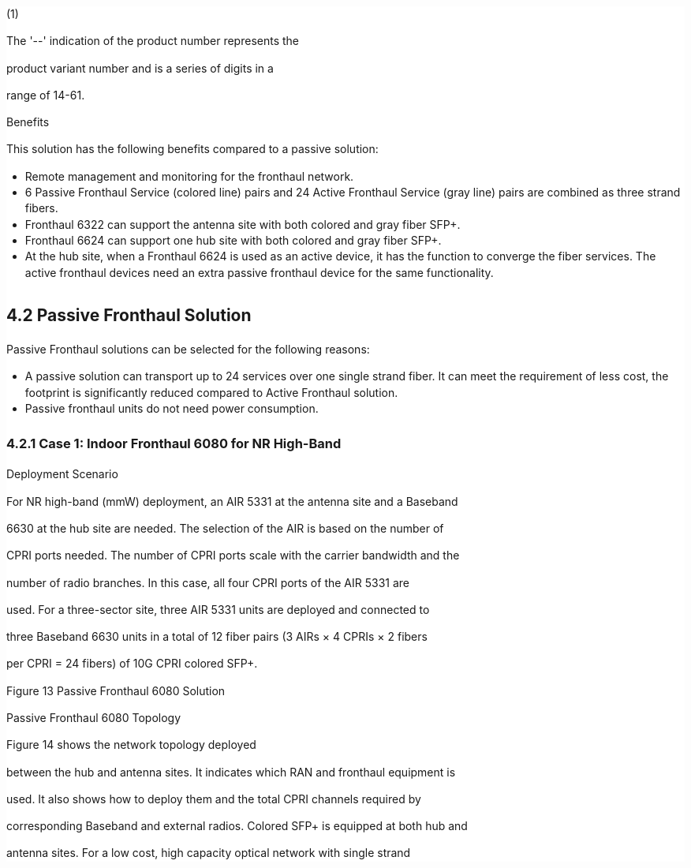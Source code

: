 (1)

The '--' indication of the product number represents the

product variant number and is a series of digits in a

range of 14-61.

Benefits

This solution has the following benefits compared to a passive solution:

- Remote management and monitoring for the fronthaul network.
- 6 Passive Fronthaul Service (colored line) pairs and 24 Active Fronthaul Service (gray line) pairs are combined as three strand fibers.
- Fronthaul 6322 can support the antenna site with both colored and gray fiber SFP+.
- Fronthaul 6624 can support one hub site with both colored and gray fiber SFP+.
- At the hub site, when a Fronthaul 6624 is used as an active device, it has the function to converge the fiber services. The active fronthaul devices need an extra passive fronthaul device for the same functionality.

## 4.2 Passive Fronthaul Solution

Passive Fronthaul solutions can be selected for the following reasons:

- A passive solution can transport up to 24 services over one single strand fiber. It can meet the requirement of less cost, the footprint is significantly reduced compared to Active Fronthaul solution.
- Passive fronthaul units do not need power consumption.

### 4.2.1 Case 1: Indoor Fronthaul 6080 for NR High-Band

Deployment Scenario

For NR high-band (mmW) deployment, an AIR 5331 at the antenna site and a Baseband

6630 at the hub site are needed. The selection of the AIR is based on the number of

CPRI ports needed. The number of CPRI ports scale with the carrier bandwidth and the

number of radio branches. In this case, all four CPRI ports of the AIR 5331 are

used. For a three-sector site, three AIR 5331 units are deployed and connected to

three Baseband 6630 units in a total of 12 fiber pairs (3 AIRs × 4 CPRIs × 2 fibers

per CPRI = 24 fibers) of 10G CPRI colored SFP+.

Figure 13   Passive Fronthaul 6080 Solution

Passive Fronthaul 6080 Topology

Figure 14 shows the network topology deployed

between the hub and antenna sites. It indicates which RAN and fronthaul equipment is

used. It also shows how to deploy them and the total CPRI channels required by

corresponding Baseband and external radios. Colored SFP+ is equipped at both hub and

antenna sites. For a low cost, high capacity optical network with single strand
